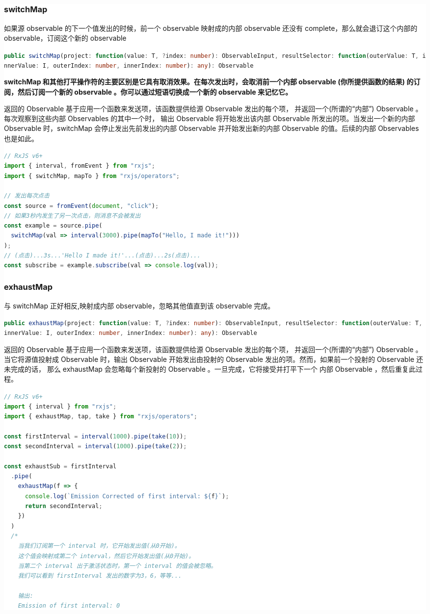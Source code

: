 ### switchMap

如果源 observable 的下一个值发出的时候，前一个 observable 映射成的内部 observable 还没有 complete，那么就会退订这个内部的 observable，订阅这个新的 observable

```typescript
public switchMap(project: function(value: T, ?index: number): ObservableInput, resultSelector: function(outerValue: T, innerValue: I, outerIndex: number, innerIndex: number): any): Observable
```

**switchMap 和其他打平操作符的主要区别是它具有取消效果。在每次发出时，会取消前一个内部 observable (你所提供函数的结果) 的订阅，然后订阅一个新的 observable 。你可以通过短语切换成一个新的 observable 来记忆它。**

返回的 Observable 基于应用一个函数来发送项，该函数提供给源 Observable 发出的每个项， 并返回一个(所谓的“内部”) Observable 。每次观察到这些内部 Observables 的其中一个时， 输出 Observable 将开始发出该内部 Observable 所发出的项。当发出一个新的内部 Observable 时，switchMap 会停止发出先前发出的内部 Observable 并开始发出新的内部 Observable 的值。后续的内部 Observables 也是如此。

```typescript
// RxJS v6+
import { interval, fromEvent } from "rxjs";
import { switchMap, mapTo } from "rxjs/operators";

// 发出每次点击
const source = fromEvent(document, "click");
// 如果3秒内发生了另一次点击，则消息不会被发出
const example = source.pipe(
  switchMap(val => interval(3000).pipe(mapTo("Hello, I made it!")))
);
// (点击)...3s...'Hello I made it!'...(点击)...2s(点击)...
const subscribe = example.subscribe(val => console.log(val));
```

### exhaustMap

与 switchMap 正好相反,映射成内部 observable，忽略其他值直到该 observable 完成。

```typescript
public exhaustMap(project: function(value: T, ?index: number): ObservableInput, resultSelector: function(outerValue: T, innerValue: I, outerIndex: number, innerIndex: number): any): Observable
```

返回的 Observable 基于应用一个函数来发送项，该函数提供给源 Observable 发出的每个项， 并返回一个(所谓的“内部”) Observable 。当它将源值投射成 Observable 时，输出 Observable 开始发出由投射的 Observable 发出的项。然而，如果前一个投射的 Observable 还未完成的话， 那么 exhaustMap 会忽略每个新投射的 Observable 。一旦完成，它将接受并打平下一个 内部 Observable ，然后重复此过程。

```typescript
// RxJS v6+
import { interval } from "rxjs";
import { exhaustMap, tap, take } from "rxjs/operators";

const firstInterval = interval(1000).pipe(take(10));
const secondInterval = interval(1000).pipe(take(2));

const exhaustSub = firstInterval
  .pipe(
    exhaustMap(f => {
      console.log(`Emission Corrected of first interval: ${f}`);
      return secondInterval;
    })
  )
  /*
    当我们订阅第一个 interval 时，它开始发出值(从0开始)。
    这个值会映射成第二个 interval，然后它开始发出值(从0开始)。
    当第二个 interval 出于激活状态时，第一个 interval 的值会被忽略。
    我们可以看到 firstInterval 发出的数字为3，6，等等...

    输出:
    Emission of first interval: 0
```